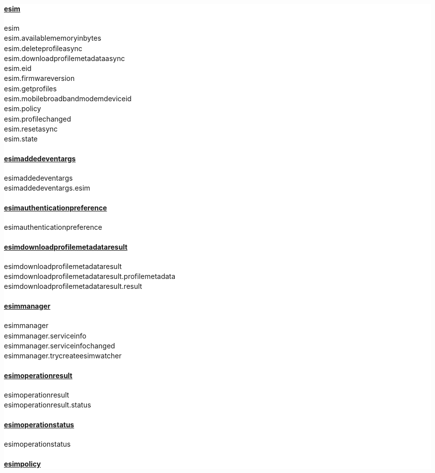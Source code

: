 #### <a name="esimhttpsdocsmicrosoftcomuwpapiwindowsnetworkingnetworkoperatorsesim"></a>[esim](https://docs.microsoft.com/uwp/api/windows.networking.networkoperators.esim)

esim <br> esim.availablememoryinbytes <br> esim.deleteprofileasync <br> esim.downloadprofilemetadataasync <br> esim.eid <br> esim.firmwareversion <br> esim.getprofiles <br> esim.mobilebroadbandmodemdeviceid <br> esim.policy <br> esim.profilechanged <br> esim.resetasync <br> esim.state

#### <a name="esimaddedeventargshttpsdocsmicrosoftcomuwpapiwindowsnetworkingnetworkoperatorsesimaddedeventargs"></a>[esimaddedeventargs](https://docs.microsoft.com/uwp/api/windows.networking.networkoperators.esimaddedeventargs)

esimaddedeventargs <br> esimaddedeventargs.esim

#### <a name="esimauthenticationpreferencehttpsdocsmicrosoftcomuwpapiwindowsnetworkingnetworkoperatorsesimauthenticationpreference"></a>[esimauthenticationpreference](https://docs.microsoft.com/uwp/api/windows.networking.networkoperators.esimauthenticationpreference)

esimauthenticationpreference

#### <a name="esimdownloadprofilemetadataresulthttpsdocsmicrosoftcomuwpapiwindowsnetworkingnetworkoperatorsesimdownloadprofilemetadataresult"></a>[esimdownloadprofilemetadataresult](https://docs.microsoft.com/uwp/api/windows.networking.networkoperators.esimdownloadprofilemetadataresult)

esimdownloadprofilemetadataresult <br> esimdownloadprofilemetadataresult.profilemetadata <br> esimdownloadprofilemetadataresult.result

#### <a name="esimmanagerhttpsdocsmicrosoftcomuwpapiwindowsnetworkingnetworkoperatorsesimmanager"></a>[esimmanager](https://docs.microsoft.com/uwp/api/windows.networking.networkoperators.esimmanager)

esimmanager <br> esimmanager.serviceinfo <br> esimmanager.serviceinfochanged <br> esimmanager.trycreateesimwatcher

#### <a name="esimoperationresulthttpsdocsmicrosoftcomuwpapiwindowsnetworkingnetworkoperatorsesimoperationresult"></a>[esimoperationresult](https://docs.microsoft.com/uwp/api/windows.networking.networkoperators.esimoperationresult)

esimoperationresult <br> esimoperationresult.status

#### <a name="esimoperationstatushttpsdocsmicrosoftcomuwpapiwindowsnetworkingnetworkoperatorsesimoperationstatus"></a>[esimoperationstatus](https://docs.microsoft.com/uwp/api/windows.networking.networkoperators.esimoperationstatus)

esimoperationstatus

#### <a name="esimpolicyhttpsdocsmicrosoftcomuwpapiwindowsnetworkingnetworkoperatorsesimpolicy"></a>[esimpolicy](https://docs.microsoft.com/uwp/api/windows.networking.networkoperators.esimpolicy)
